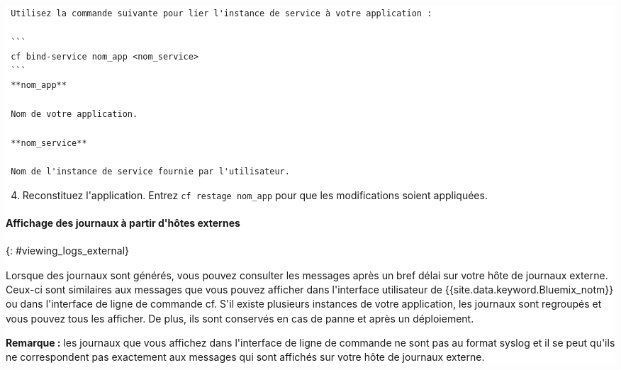 	 Utilisez la commande suivante pour lier l'instance de service à votre application : 
	
	 ```
	 cf bind-service nom_app <nom_service>
	 ```
	 **nom_app**
	 
	 Nom de votre application.
	 
	 **nom_service**
	 
	 Nom de l'instance de service fournie par l'utilisateur.
	 
  4. Reconstituez l'application. 
     Entrez ```cf restage nom_app``` pour que les modifications soient appliquées. 

#### Affichage des journaux à partir d'hôtes externes
{: #viewing_logs_external}

	 
Lorsque des journaux sont générés, vous pouvez consulter les messages après un bref délai sur votre hôte de journaux externe. Ceux-ci sont similaires
aux messages que vous pouvez afficher dans l'interface utilisateur de {{site.data.keyword.Bluemix_notm}} ou dans l'interface de ligne de commande
cf.  S'il existe plusieurs instances de votre application, les journaux sont regroupés et vous pouvez tous les afficher. De plus, ils sont conservés en cas
de panne et après un déploiement.

**Remarque :** les journaux que vous affichez dans l'interface de ligne de commande ne sont pas au format syslog et il se peut
qu'ils ne correspondent pas exactement aux messages qui sont affichés sur votre hôte de journaux externe. 



